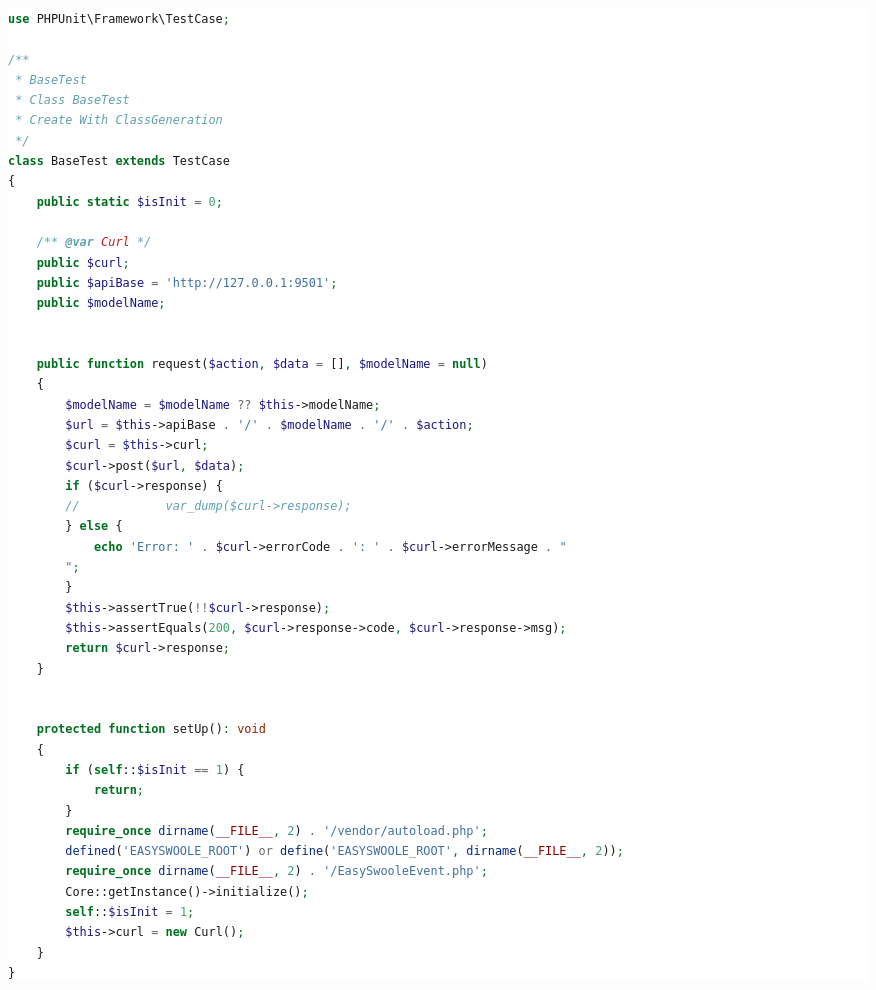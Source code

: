```php
use PHPUnit\Framework\TestCase;

/**
 * BaseTest
 * Class BaseTest
 * Create With ClassGeneration
 */
class BaseTest extends TestCase
{
	public static $isInit = 0;

	/** @var Curl */
	public $curl;
	public $apiBase = 'http://127.0.0.1:9501';
	public $modelName;


	public function request($action, $data = [], $modelName = null)
	{
		$modelName = $modelName ?? $this->modelName;
		$url = $this->apiBase . '/' . $modelName . '/' . $action;
		$curl = $this->curl;
		$curl->post($url, $data);
		if ($curl->response) {
		//            var_dump($curl->response);
		} else {
		    echo 'Error: ' . $curl->errorCode . ': ' . $curl->errorMessage . "
		";
		}
		$this->assertTrue(!!$curl->response);
		$this->assertEquals(200, $curl->response->code, $curl->response->msg);
		return $curl->response;
	}


	protected function setUp(): void
	{
		if (self::$isInit == 1) {
		    return;
		}
		require_once dirname(__FILE__, 2) . '/vendor/autoload.php';
		defined('EASYSWOOLE_ROOT') or define('EASYSWOOLE_ROOT', dirname(__FILE__, 2));
		require_once dirname(__FILE__, 2) . '/EasySwooleEvent.php';
		Core::getInstance()->initialize();
		self::$isInit = 1;
		$this->curl = new Curl();
	}
}

```
